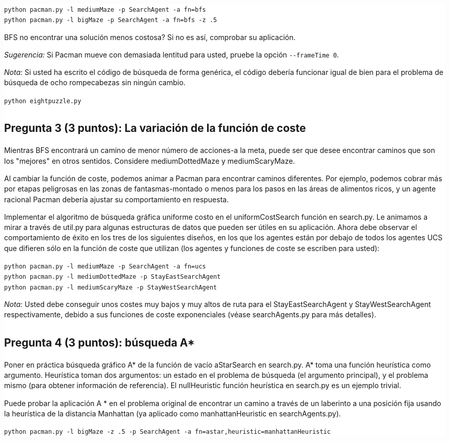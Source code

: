 ```
python pacman.py -l mediumMaze -p SearchAgent -a fn=bfs
python pacman.py -l bigMaze -p SearchAgent -a fn=bfs -z .5
```

BFS no encontrar una solución menos costosa? Si no es así, comprobar su aplicación.

*Sugerencia:* Si Pacman mueve con demasiada lentitud para usted, pruebe la opción `--frameTime 0`.

*Nota:* Si usted ha escrito el código de búsqueda de forma genérica, el código debería funcionar igual de bien para el problema de búsqueda de ocho rompecabezas sin ningún cambio.

```
python eightpuzzle.py
```

## Pregunta 3 (3 puntos): La variación de la función de coste

Mientras BFS encontrará un camino de menor número de acciones-a la meta, puede ser que desee encontrar caminos que son los "mejores" en otros sentidos. Considere mediumDottedMaze y mediumScaryMaze.

Al cambiar la función de coste, podemos animar a Pacman para encontrar caminos diferentes. Por ejemplo, podemos cobrar más por etapas peligrosas en las zonas de fantasmas-montado o menos para los pasos en las áreas de alimentos ricos, y un agente racional Pacman debería ajustar su comportamiento en respuesta.

Implementar el algoritmo de búsqueda gráfica uniforme costo en el uniformCostSearch función en search.py. Le animamos a mirar a través de util.py para algunas estructuras de datos que pueden ser útiles en su aplicación. Ahora debe observar el comportamiento de éxito en los tres de los siguientes diseños, en los que los agentes están por debajo de todos los agentes UCS que difieren sólo en la función de coste que utilizan (los agentes y funciones de coste se escriben para usted):

```
python pacman.py -l mediumMaze -p SearchAgent -a fn=ucs
python pacman.py -l mediumDottedMaze -p StayEastSearchAgent
python pacman.py -l mediumScaryMaze -p StayWestSearchAgent
```

*Nota:* Usted debe conseguir unos costes muy bajos y muy altos de ruta para el StayEastSearchAgent y StayWestSearchAgent respectivamente, debido a sus funciones de coste exponenciales (véase searchAgents.py para más detalles).

## Pregunta 4 (3 puntos): búsqueda A*

Poner en práctica búsqueda gráfico A* de la función de vacío aStarSearch en search.py. A* toma una función heurística como argumento. Heurística toman dos argumentos: un estado en el problema de búsqueda (el argumento principal), y el problema mismo (para obtener información de referencia). El nullHeuristic función heurística en search.py ​​es un ejemplo trivial.

Puede probar la aplicación A * en el problema original de encontrar un camino a través de un laberinto a una posición fija usando la heurística de la distancia Manhattan (ya aplicado como manhattanHeuristic en searchAgents.py).

```
python pacman.py -l bigMaze -z .5 -p SearchAgent -a fn=astar,heuristic=manhattanHeuristic
```
